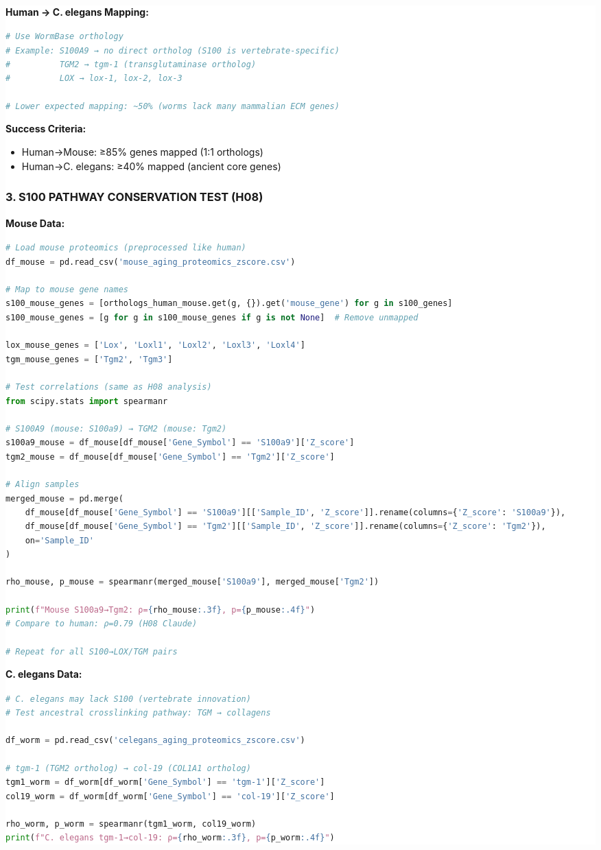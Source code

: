 **Human → C. elegans Mapping:**
```python
# Use WormBase orthology
# Example: S100A9 → no direct ortholog (S100 is vertebrate-specific)
#          TGM2 → tgm-1 (transglutaminase ortholog)
#          LOX → lox-1, lox-2, lox-3

# Lower expected mapping: ~50% (worms lack many mammalian ECM genes)
```

**Success Criteria:**
- Human→Mouse: ≥85% genes mapped (1:1 orthologs)
- Human→C. elegans: ≥40% mapped (ancient core genes)

### 3. S100 PATHWAY CONSERVATION TEST (H08)

**Mouse Data:**
```python
# Load mouse proteomics (preprocessed like human)
df_mouse = pd.read_csv('mouse_aging_proteomics_zscore.csv')

# Map to mouse gene names
s100_mouse_genes = [orthologs_human_mouse.get(g, {}).get('mouse_gene') for g in s100_genes]
s100_mouse_genes = [g for g in s100_mouse_genes if g is not None]  # Remove unmapped

lox_mouse_genes = ['Lox', 'Loxl1', 'Loxl2', 'Loxl3', 'Loxl4']
tgm_mouse_genes = ['Tgm2', 'Tgm3']

# Test correlations (same as H08 analysis)
from scipy.stats import spearmanr

# S100A9 (mouse: S100a9) → TGM2 (mouse: Tgm2)
s100a9_mouse = df_mouse[df_mouse['Gene_Symbol'] == 'S100a9']['Z_score']
tgm2_mouse = df_mouse[df_mouse['Gene_Symbol'] == 'Tgm2']['Z_score']

# Align samples
merged_mouse = pd.merge(
    df_mouse[df_mouse['Gene_Symbol'] == 'S100a9'][['Sample_ID', 'Z_score']].rename(columns={'Z_score': 'S100a9'}),
    df_mouse[df_mouse['Gene_Symbol'] == 'Tgm2'][['Sample_ID', 'Z_score']].rename(columns={'Z_score': 'Tgm2'}),
    on='Sample_ID'
)

rho_mouse, p_mouse = spearmanr(merged_mouse['S100a9'], merged_mouse['Tgm2'])

print(f"Mouse S100a9→Tgm2: ρ={rho_mouse:.3f}, p={p_mouse:.4f}")
# Compare to human: ρ=0.79 (H08 Claude)

# Repeat for all S100→LOX/TGM pairs
```

**C. elegans Data:**
```python
# C. elegans may lack S100 (vertebrate innovation)
# Test ancestral crosslinking pathway: TGM → collagens

df_worm = pd.read_csv('celegans_aging_proteomics_zscore.csv')

# tgm-1 (TGM2 ortholog) → col-19 (COL1A1 ortholog)
tgm1_worm = df_worm[df_worm['Gene_Symbol'] == 'tgm-1']['Z_score']
col19_worm = df_worm[df_worm['Gene_Symbol'] == 'col-19']['Z_score']

rho_worm, p_worm = spearmanr(tgm1_worm, col19_worm)
print(f"C. elegans tgm-1→col-19: ρ={rho_worm:.3f}, p={p_worm:.4f}")
```